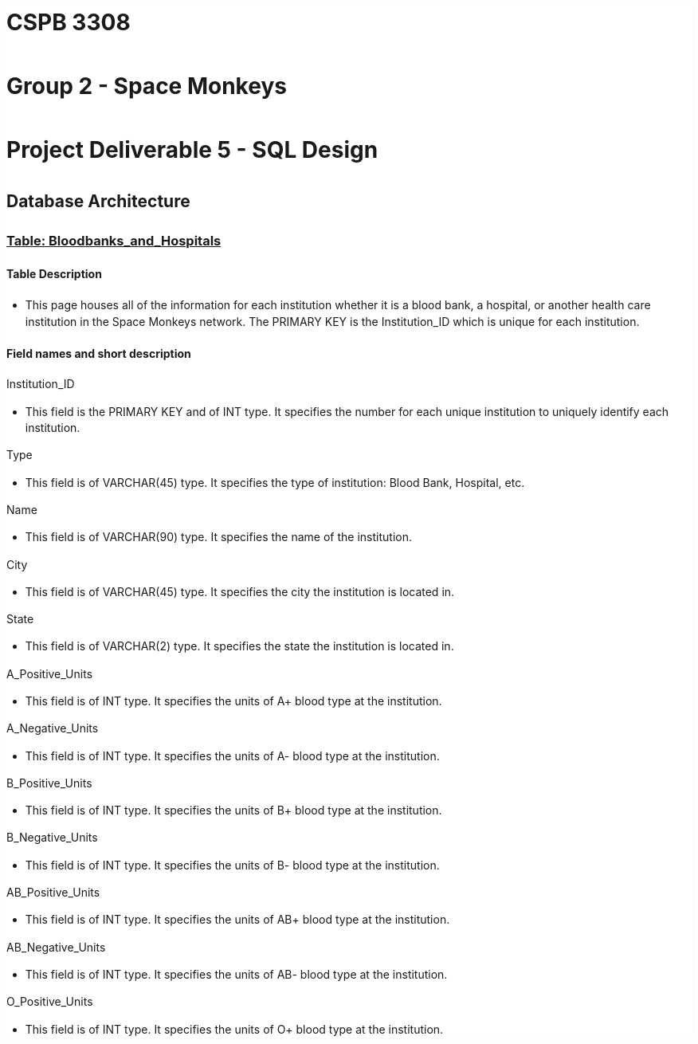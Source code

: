 # CSPB 3308
# Group 2 - Space Monkeys
# Project Deliverable 5 - SQL Design

## <b>Database Architecture</b>

### <u>Table: Bloodbanks_and_Hospitals</u>

#### Table Description
- This page houses all of the information for each institution whether it is a blood bank, a hospital, or another health care institution in the Space Monkeys network. The PRIMARY KEY is the Institution_ID which is unique for each institution.

#### Field names and short description
Institution_ID 
- This field is the PRIMARY KEY and of INT type.  It specifies the number for each unique institution to uniquely identify each institution.

Type 
- This field is of VARCHAR(45) type.  It specifies the type of institution: Blood Bank, Hospital, etc.

Name 
- This field is of VARCHAR(90) type.  It specifies the name of the institution.

City 
- This field is of VARCHAR(45) type.  It specifies the city the institution is located in.

State 
- This field is of VARCHAR(2) type.  It specifies the state the institution is located in.

A_Positive_Units 
- This field is of INT type.  It specifies the units of A+ blood type at the institution.

A_Negative_Units 
- This field is of INT type.  It specifies the units of A- blood type at the institution.

B_Positive_Units 
- This field is of INT type.  It specifies the units of B+ blood type at the institution.

B_Negative_Units 
- This field is of INT type.  It specifies the units of B- blood type at the institution.

AB_Positive_Units 
- This field is of INT type.  It specifies the units of AB+ blood type at the institution.

AB_Negative_Units 
- This field is of INT type.  It specifies the units of AB- blood type at the institution.

O_Positive_Units 
- This field is of INT type.  It specifies the units of O+ blood type at the institution.
